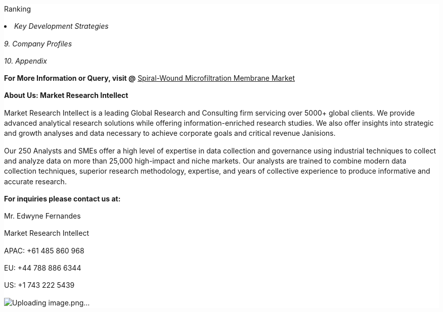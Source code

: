 Ranking</span></em></li><li><em><span class="">Key Development Strategies</span></em></li></ul><p><em><span class="font-[700]">9. Company Profiles</span></em></p><p><em><span class="font-[700]">10. Appendix</span></em></p><p><span class="font-[700]"><strong>For More Information or Query, visit&nbsp;@</strong>&nbsp;</span><span class="font-[700]"><a href="https://www.marketresearchintellect.com/product/global-spiral-wound-microfiltration-membrane-market/?utm_source=Linkedin&utm_medium=848" target="_blank" data-tracking-control-name="article-ssr-frontend-pulse_little-text-block" data-tracking-will-navigate="" data-test-link="">Spiral-Wound Microfiltration Membrane Market</a></span></p><p><strong><span class="font-[700]">About Us: Market Research Intellect</span></strong></p><p><span class="">Market Research Intellect is a leading Global Research and Consulting firm servicing over 5000+ global clients. We provide advanced analytical research solutions while offering information-enriched research studies.&nbsp;</span>We also offer insights into strategic and growth analyses and data necessary to achieve corporate goals and critical revenue Janisions.</p><p><span class="">Our 250 Analysts and SMEs offer a high level of expertise in data collection and governance using industrial techniques to collect and analyze data on more than 25,000 high-impact and niche markets. Our analysts are trained to combine modern data collection techniques, superior research methodology, expertise, and years of collective experience to produce informative and accurate research.</span></p><p><strong>For inquiries please contact us at:</strong></p><p>Mr. Edwyne Fernandes</p><p>Market Research Intellect</p><p>APAC: +61 485 860 968</p><p>EU: +44 788 886 6344</p><p>US: +1 743 222 5439</p>
![Uploading image.png…]()
